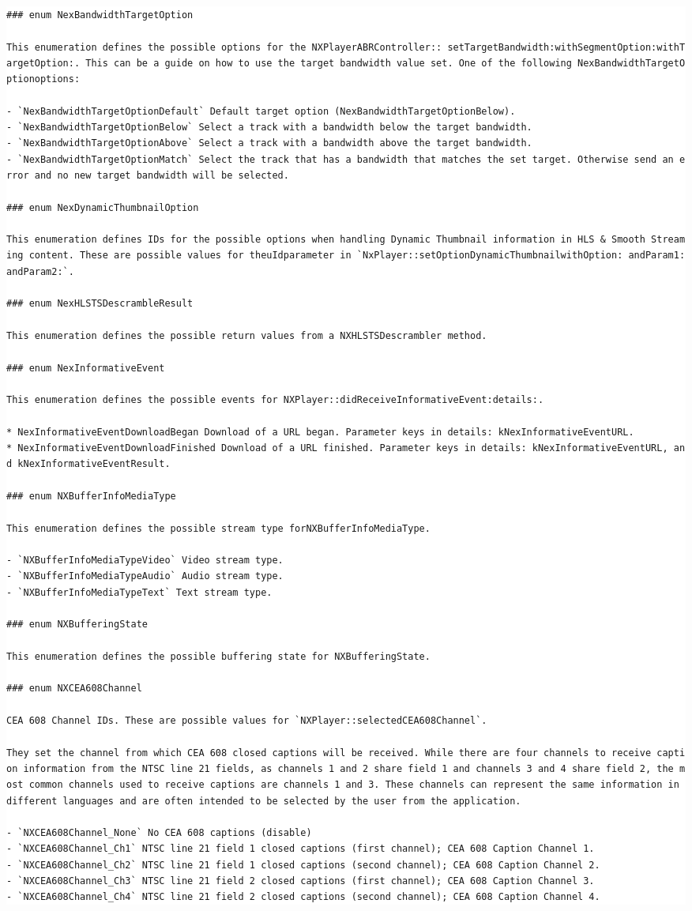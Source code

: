 ```
### enum NexBandwidthTargetOption

This enumeration defines the possible options for the NXPlayerABRController:: setTargetBandwidth:withSegmentOption:withTargetOption:. This can be a guide on how to use the target bandwidth value set. One of the following NexBandwidthTargetOptionoptions:

- `NexBandwidthTargetOptionDefault` Default target option (NexBandwidthTargetOptionBelow).
- `NexBandwidthTargetOptionBelow` Select a track with a bandwidth below the target bandwidth.
- `NexBandwidthTargetOptionAbove` Select a track with a bandwidth above the target bandwidth.
- `NexBandwidthTargetOptionMatch` Select the track that has a bandwidth that matches the set target. Otherwise send an error and no new target bandwidth will be selected.

### enum NexDynamicThumbnailOption

This enumeration defines IDs for the possible options when handling Dynamic Thumbnail information in HLS & Smooth Streaming content. These are possible values for theuIdparameter in `NxPlayer::setOptionDynamicThumbnailwithOption: andParam1: andParam2:`.

### enum NexHLSTSDescrambleResult

This enumeration defines the possible return values from a NXHLSTSDescrambler method.

### enum NexInformativeEvent

This enumeration defines the possible events for NXPlayer::didReceiveInformativeEvent:details:.

* NexInformativeEventDownloadBegan Download of a URL began. Parameter keys in details: kNexInformativeEventURL.
* NexInformativeEventDownloadFinished Download of a URL finished. Parameter keys in details: kNexInformativeEventURL, and kNexInformativeEventResult.

### enum NXBufferInfoMediaType

This enumeration defines the possible stream type forNXBufferInfoMediaType.

- `NXBufferInfoMediaTypeVideo` Video stream type.
- `NXBufferInfoMediaTypeAudio` Audio stream type.
- `NXBufferInfoMediaTypeText` Text stream type.

### enum NXBufferingState

This enumeration defines the possible buffering state for NXBufferingState.

### enum NXCEA608Channel

CEA 608 Channel IDs. These are possible values for `NXPlayer::selectedCEA608Channel`.

They set the channel from which CEA 608 closed captions will be received. While there are four channels to receive caption information from the NTSC line 21 fields, as channels 1 and 2 share field 1 and channels 3 and 4 share field 2, the most common channels used to receive captions are channels 1 and 3. These channels can represent the same information in different languages and are often intended to be selected by the user from the application.

- `NXCEA608Channel_None` No CEA 608 captions (disable)
- `NXCEA608Channel_Ch1` NTSC line 21 field 1 closed captions (first channel); CEA 608 Caption Channel 1.
- `NXCEA608Channel_Ch2` NTSC line 21 field 1 closed captions (second channel); CEA 608 Caption Channel 2.
- `NXCEA608Channel_Ch3` NTSC line 21 field 2 closed captions (first channel); CEA 608 Caption Channel 3.
- `NXCEA608Channel_Ch4` NTSC line 21 field 2 closed captions (second channel); CEA 608 Caption Channel 4.

```